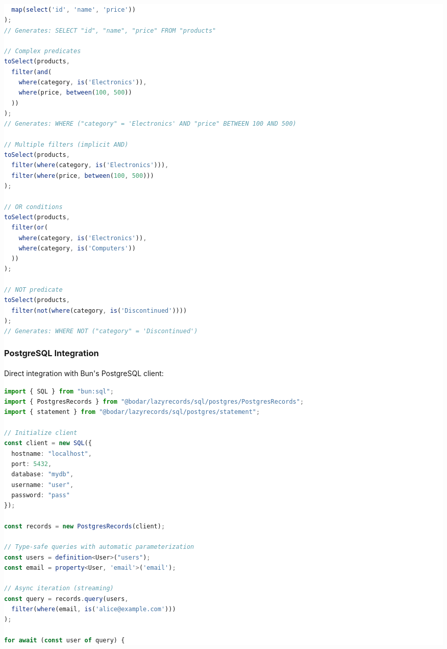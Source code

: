 ```typescript
  map(select('id', 'name', 'price'))
);
// Generates: SELECT "id", "name", "price" FROM "products"

// Complex predicates
toSelect(products,
  filter(and(
    where(category, is('Electronics')),
    where(price, between(100, 500))
  ))
);
// Generates: WHERE ("category" = 'Electronics' AND "price" BETWEEN 100 AND 500)

// Multiple filters (implicit AND)
toSelect(products,
  filter(where(category, is('Electronics'))),
  filter(where(price, between(100, 500)))
);

// OR conditions
toSelect(products,
  filter(or(
    where(category, is('Electronics')),
    where(category, is('Computers'))
  ))
);

// NOT predicate
toSelect(products,
  filter(not(where(category, is('Discontinued'))))
);
// Generates: WHERE NOT ("category" = 'Discontinued')
```

### PostgreSQL Integration

Direct integration with Bun's PostgreSQL client:

```typescript
import { SQL } from "bun:sql";
import { PostgresRecords } from "@bodar/lazyrecords/sql/postgres/PostgresRecords";
import { statement } from "@bodar/lazyrecords/sql/postgres/statement";

// Initialize client
const client = new SQL({
  hostname: "localhost",
  port: 5432,
  database: "mydb",
  username: "user",
  password: "pass"
});

const records = new PostgresRecords(client);

// Type-safe queries with automatic parameterization
const users = definition<User>("users");
const email = property<User, 'email'>('email');

// Async iteration (streaming)
const query = records.query(users,
  filter(where(email, is('alice@example.com')))
);

for await (const user of query) {
```